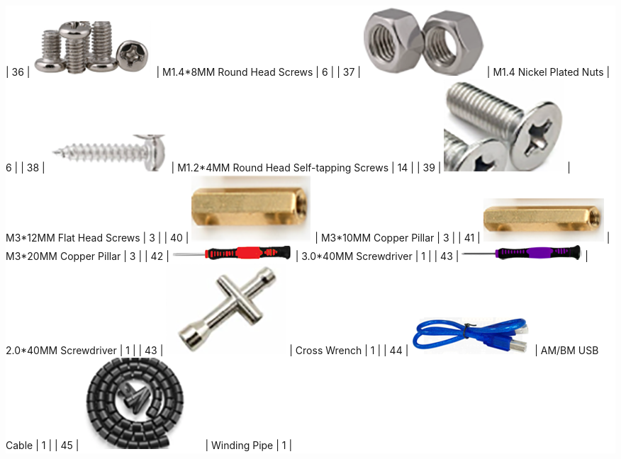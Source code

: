 | 36 | ![](./media/image-20230414094507559-1681697254541-63.png) | M1.4\*8MM Round Head Screws                                 | 6   |
| 37 | ![](./media/image-20230414094512311-1681697254541-64.png) | M1.4 Nickel Plated Nuts                                     | 6   |
| 38 | ![](./media/image-20230414094519230-1681697254541-65.png) | M1.2\*4MM Round Head Self-tapping Screws                    | 14  |
| 39 | ![](./media/image-20230414094523992-1681697254541-66.png) | M3\*12MM Flat Head Screws                                   | 3   |
| 40 | ![](./media/image-20230414094531087-1681697254541-67.png) | M3\*10MM Copper Pillar                                      | 3   |
| 41 | ![](./media/image-20230414094536827-1681697254541-68.png) | M3\*20MM Copper Pillar                                      | 3   |
| 42 | ![](./media/image-20230414094542903-1681697254541-69.png) | 3.0\*40MM Screwdriver                                       | 1   |
| 43 | ![](./media/image-20230414094547822-1681697254541-70.png) | 2.0\*40MM Screwdriver                                       | 1   |
| 43 | ![](./media/image-20230414094553303-1681697254541-71.png) | Cross Wrench                                                | 1   |
| 44 | ![](./media/image-20230414094558392-1681697254541-72.png) | AM/BM USB Cable                                             | 1   |
| 45 | ![](./media/image-20230414094603558-1681697254542-73.png) | Winding Pipe                                                | 1   |